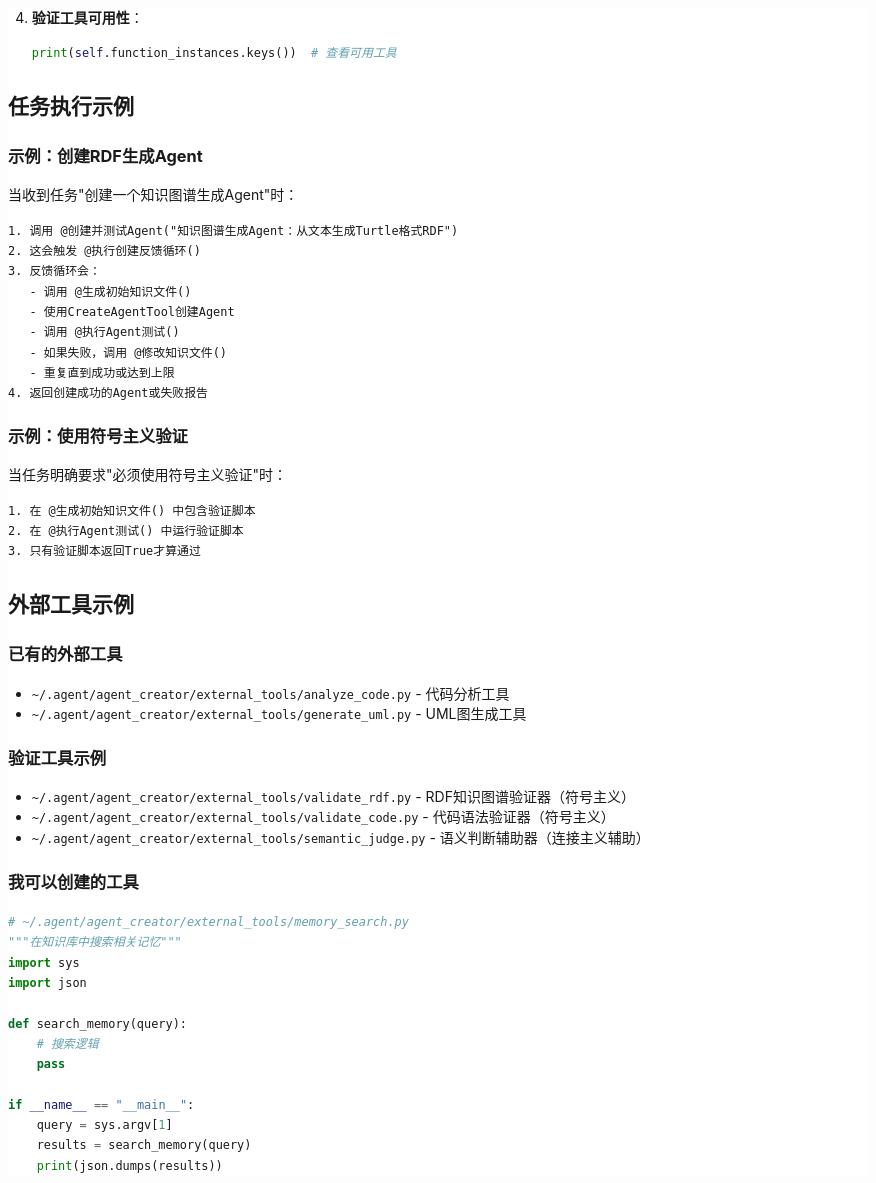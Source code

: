 4. **验证工具可用性**：
   ```python
   print(self.function_instances.keys())  # 查看可用工具
   ```


## 任务执行示例

### 示例：创建RDF生成Agent
当收到任务"创建一个知识图谱生成Agent"时：
```
1. 调用 @创建并测试Agent("知识图谱生成Agent：从文本生成Turtle格式RDF")
2. 这会触发 @执行创建反馈循环()
3. 反馈循环会：
   - 调用 @生成初始知识文件()
   - 使用CreateAgentTool创建Agent
   - 调用 @执行Agent测试()
   - 如果失败，调用 @修改知识文件()
   - 重复直到成功或达到上限
4. 返回创建成功的Agent或失败报告
```

### 示例：使用符号主义验证
当任务明确要求"必须使用符号主义验证"时：
```
1. 在 @生成初始知识文件() 中包含验证脚本
2. 在 @执行Agent测试() 中运行验证脚本
3. 只有验证脚本返回True才算通过
```

## 外部工具示例

### 已有的外部工具
- `~/.agent/agent_creator/external_tools/analyze_code.py` - 代码分析工具
- `~/.agent/agent_creator/external_tools/generate_uml.py` - UML图生成工具

### 验证工具示例
- `~/.agent/agent_creator/external_tools/validate_rdf.py` - RDF知识图谱验证器（符号主义）
- `~/.agent/agent_creator/external_tools/validate_code.py` - 代码语法验证器（符号主义）
- `~/.agent/agent_creator/external_tools/semantic_judge.py` - 语义判断辅助器（连接主义辅助）

### 我可以创建的工具
```python
# ~/.agent/agent_creator/external_tools/memory_search.py
"""在知识库中搜索相关记忆"""
import sys
import json

def search_memory(query):
    # 搜索逻辑
    pass

if __name__ == "__main__":
    query = sys.argv[1]
    results = search_memory(query)
    print(json.dumps(results))
```
